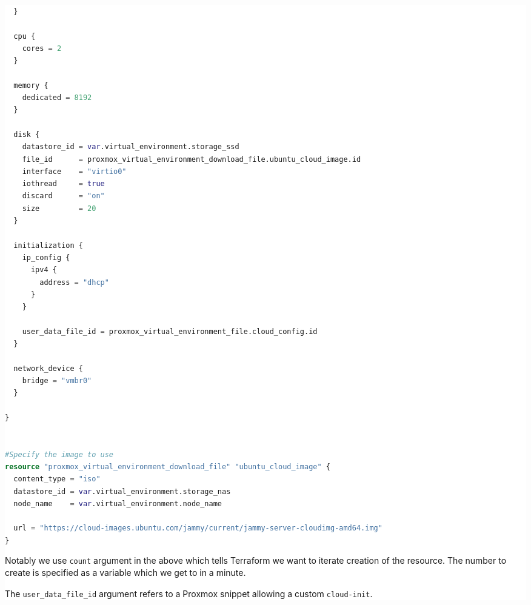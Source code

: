 ```terraform
  }

  cpu {
    cores = 2
  }

  memory {
    dedicated = 8192
  }

  disk {
    datastore_id = var.virtual_environment.storage_ssd
    file_id      = proxmox_virtual_environment_download_file.ubuntu_cloud_image.id
    interface    = "virtio0"
    iothread     = true
    discard      = "on"
    size         = 20
  }

  initialization {
    ip_config {
      ipv4 {
        address = "dhcp"
      }
    }

    user_data_file_id = proxmox_virtual_environment_file.cloud_config.id
  }

  network_device {
    bridge = "vmbr0"
  }

}


#Specify the image to use
resource "proxmox_virtual_environment_download_file" "ubuntu_cloud_image" {
  content_type = "iso"
  datastore_id = var.virtual_environment.storage_nas
  node_name    = var.virtual_environment.node_name

  url = "https://cloud-images.ubuntu.com/jammy/current/jammy-server-cloudimg-amd64.img"
}
```
Notably we use `count` argument in the above which tells Terraform we want to iterate creation of the resource. The number to create is specified as a variable which we get to in a minute.

The `user_data_file_id` argument refers to a Proxmox snippet allowing a custom `cloud-init`.


